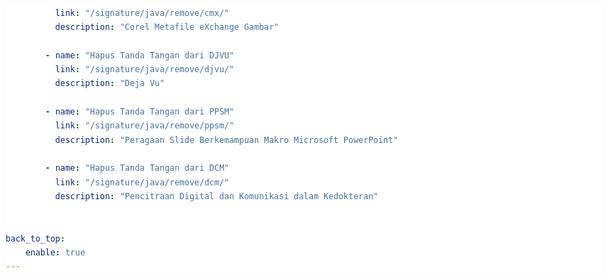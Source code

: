 ```yaml
          link: "/signature/java/remove/cmx/"
          description: "Corel Metafile eXchange Gambar"

        - name: "Hapus Tanda Tangan dari DJVU"
          link: "/signature/java/remove/djvu/"
          description: "Deja Vu"

        - name: "Hapus Tanda Tangan dari PPSM"
          link: "/signature/java/remove/ppsm/"
          description: "Peragaan Slide Berkemampuan Makro Microsoft PowerPoint"

        - name: "Hapus Tanda Tangan dari DCM"
          link: "/signature/java/remove/dcm/"
          description: "Pencitraan Digital dan Komunikasi dalam Kedokteran"


back_to_top:
    enable: true
---
```


